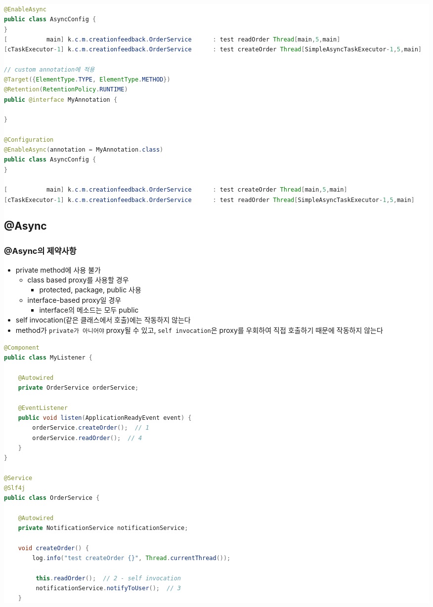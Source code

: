 ```java
@EnableAsync
public class AsyncConfig {
}
[           main] k.c.m.creationfeedback.OrderService      : test readOrder Thread[main,5,main]
[cTaskExecutor-1] k.c.m.creationfeedback.OrderService      : test createOrder Thread[SimpleAsyncTaskExecutor-1,5,main]

// custom annotation에 적용
@Target({ElementType.TYPE, ElementType.METHOD})
@Retention(RetentionPolicy.RUNTIME)
public @interface MyAnnotation {

}

@Configuration
@EnableAsync(annotation = MyAnnotation.class)
public class AsyncConfig {
}

[           main] k.c.m.creationfeedback.OrderService      : test createOrder Thread[main,5,main]
[cTaskExecutor-1] k.c.m.creationfeedback.OrderService      : test readOrder Thread[SimpleAsyncTaskExecutor-1,5,main]
```


## @Async

### @Async의 제약사항
* private method에 사용 불가
   * class based proxy를 사용할 경우
      * protected, package, public 사용
   * interface-based proxy일 경우
      * interface의 메소드는 모두 public
* self invocation(같은 클래스에서 호출)에는 작동하지 않는다
* method가 `private가 아니어야` proxy될 수 있고, `self invocation`은 proxy를 우회하여 직접 호출하기 때문에 작동하지 않는다
```java
@Component
public class MyListener {

    @Autowired
    private OrderService orderService;

    @EventListener
    public void listen(ApplicationReadyEvent event) {
        orderService.createOrder();  // 1
        orderService.readOrder();  // 4
    }
}

@Service
@Slf4j
public class OrderService {

    @Autowired
    private NotificationService notificationService;

    void createOrder() {
        log.info("test createOrder {}", Thread.currentThread());

         this.readOrder();  // 2 - self invocation
         notificationService.notifyToUser();  // 3
    }

```